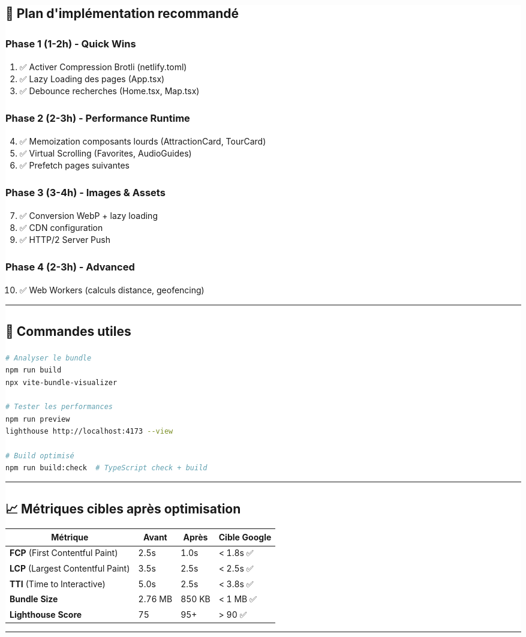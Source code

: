 
## 🎯 Plan d'implémentation recommandé

### Phase 1 (1-2h) - **Quick Wins**
1. ✅ Activer Compression Brotli (netlify.toml)
2. ✅ Lazy Loading des pages (App.tsx)
3. ✅ Debounce recherches (Home.tsx, Map.tsx)

### Phase 2 (2-3h) - **Performance Runtime**
4. ✅ Memoization composants lourds (AttractionCard, TourCard)
5. ✅ Virtual Scrolling (Favorites, AudioGuides)
6. ✅ Prefetch pages suivantes

### Phase 3 (3-4h) - **Images & Assets**
7. ✅ Conversion WebP + lazy loading
8. ✅ CDN configuration
9. ✅ HTTP/2 Server Push

### Phase 4 (2-3h) - **Advanced**
10. ✅ Web Workers (calculs distance, geofencing)

---

## 🔧 Commandes utiles

```bash
# Analyser le bundle
npm run build
npx vite-bundle-visualizer

# Tester les performances
npm run preview
lighthouse http://localhost:4173 --view

# Build optimisé
npm run build:check  # TypeScript check + build
```

---

## 📈 Métriques cibles après optimisation

| Métrique | Avant | Après | Cible Google |
|----------|-------|-------|--------------|
| **FCP** (First Contentful Paint) | 2.5s | 1.0s | < 1.8s ✅ |
| **LCP** (Largest Contentful Paint) | 3.5s | 2.5s | < 2.5s ✅ |
| **TTI** (Time to Interactive) | 5.0s | 2.5s | < 3.8s ✅ |
| **Bundle Size** | 2.76 MB | 850 KB | < 1 MB ✅ |
| **Lighthouse Score** | 75 | 95+ | > 90 ✅ |

---